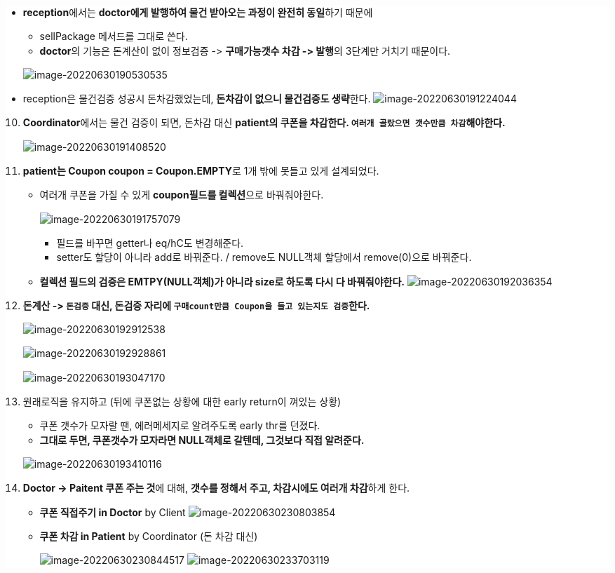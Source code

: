    - **reception**에서는 **doctor에게 발행하여 물건 받아오는 과정이 완전히 동일**하기 때문에

     - sellPackage 메서드를 그대로 쓴다.
     - **doctor**의 기능은 돈계산이 없이 정보검증 -> **구매가능갯수 차감 -> 발행**의  3단계만 거치기 때문이다.

     ![image-20220630190530535](https://raw.githubusercontent.com/is3js/screenshots/main/image-20220630190530535.png)

   - reception은 물건검증 성공시 돈차감했었는데, **돈차감이 없으니 물건검증도 생략**한다.
     ![image-20220630191224044](https://raw.githubusercontent.com/is3js/screenshots/main/image-20220630191224044.png)

10. **Coordinator**에서는 물건 검증이 되면, 돈차감 대신 **patient의 쿠폰을 차감한다. `여러개 골랐으면 갯수만큼 차감`해야한다.**

    ![image-20220630191408520](https://raw.githubusercontent.com/is3js/screenshots/main/image-20220630191408520.png)

11. **patient는 Coupon coupon = Coupon.EMPTY**로 1개 밖에 못들고 있게 설계되었다.

    - 여러개 쿠폰을 가질 수 있게 **coupon필드를 컬렉션**으로 바꿔줘야한다.

      ![image-20220630191757079](https://raw.githubusercontent.com/is3js/screenshots/main/image-20220630191757079.png)

      - 필드를 바꾸면 getter나 eq/hC도 변경해준다.
      - setter도 할당이 아니라 add로 바꿔준다. / remove도 NULL객체 할당에서 remove(0)으로 바꿔준다.

    - **컬렉션 필드의 검증은 EMTPY(NULL객체)가 아니라 size로 하도록 다시 다 바꿔줘야한다.**
      ![image-20220630192036354](https://raw.githubusercontent.com/is3js/screenshots/main/image-20220630192036354.png)

12. **돈계산 -> `돈검증` 대신, 돈검증 자리에 `구매count만큼 Coupon을 들고 있는지도 검증`한다.**

    ![image-20220630192912538](https://raw.githubusercontent.com/is3js/screenshots/main/image-20220630192912538.png)

    ![image-20220630192928861](https://raw.githubusercontent.com/is3js/screenshots/main/image-20220630192928861.png)

    ![image-20220630193047170](https://raw.githubusercontent.com/is3js/screenshots/main/image-20220630193047170.png)

    

13. 원래로직을 유지하고 (뒤에 쿠폰없는 상황에 대한 early return이 껴있는 상황)

    - 쿠폰 갯수가 모자랄 땐, 에러메세지로 알려주도록 early thr를 던졌다.
    - **그대로 두면, 쿠폰갯수가 모자라면 NULL객체로 갈텐데, 그것보다 직접 알려준다.**

    ![image-20220630193410116](https://raw.githubusercontent.com/is3js/screenshots/main/image-20220630193410116.png)



14. **Doctor -> Paitent 쿠폰 주는 것**에 대해, **갯수를 정해서 주고, 차감시에도 여러개 차감**하게 한다.

    - **쿠폰 직접주기 in Doctor** by Client
      ![image-20220630230803854](https://raw.githubusercontent.com/is3js/screenshots/main/image-20220630230803854.png)

    - **쿠폰 차감 in Patient** by Coordinator (돈 차감 대신)

      ![image-20220630230844517](https://raw.githubusercontent.com/is3js/screenshots/main/image-20220630230844517.png)
      ![image-20220630233703119](https://raw.githubusercontent.com/is3js/screenshots/main/image-20220630233703119.png)

